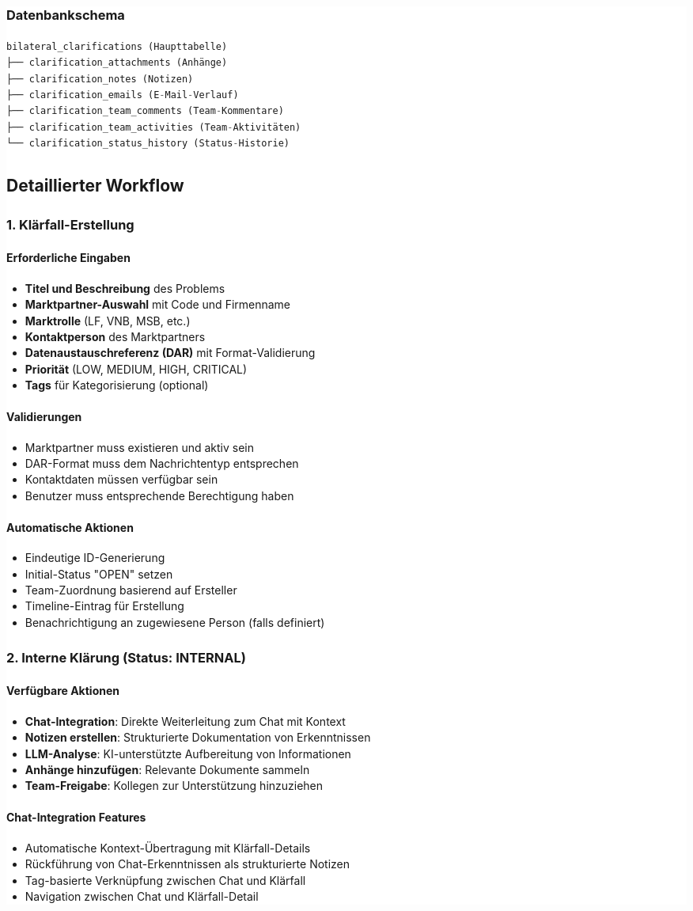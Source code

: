 ### Datenbankschema
```sql
bilateral_clarifications (Haupttabelle)
├── clarification_attachments (Anhänge)
├── clarification_notes (Notizen)
├── clarification_emails (E-Mail-Verlauf)
├── clarification_team_comments (Team-Kommentare)
├── clarification_team_activities (Team-Aktivitäten)
└── clarification_status_history (Status-Historie)
```

## Detaillierter Workflow

### 1. Klärfall-Erstellung

#### Erforderliche Eingaben
- **Titel und Beschreibung** des Problems
- **Marktpartner-Auswahl** mit Code und Firmenname
- **Marktrolle** (LF, VNB, MSB, etc.)
- **Kontaktperson** des Marktpartners
- **Datenaustauschreferenz (DAR)** mit Format-Validierung
- **Priorität** (LOW, MEDIUM, HIGH, CRITICAL)
- **Tags** für Kategorisierung (optional)

#### Validierungen
- Marktpartner muss existieren und aktiv sein
- DAR-Format muss dem Nachrichtentyp entsprechen
- Kontaktdaten müssen verfügbar sein
- Benutzer muss entsprechende Berechtigung haben

#### Automatische Aktionen
- Eindeutige ID-Generierung
- Initial-Status "OPEN" setzen
- Team-Zuordnung basierend auf Ersteller
- Timeline-Eintrag für Erstellung
- Benachrichtigung an zugewiesene Person (falls definiert)

### 2. Interne Klärung (Status: INTERNAL)

#### Verfügbare Aktionen
- **Chat-Integration**: Direkte Weiterleitung zum Chat mit Kontext
- **Notizen erstellen**: Strukturierte Dokumentation von Erkenntnissen
- **LLM-Analyse**: KI-unterstützte Aufbereitung von Informationen
- **Anhänge hinzufügen**: Relevante Dokumente sammeln
- **Team-Freigabe**: Kollegen zur Unterstützung hinzuziehen

#### Chat-Integration Features
- Automatische Kontext-Übertragung mit Klärfall-Details
- Rückführung von Chat-Erkenntnissen als strukturierte Notizen
- Tag-basierte Verknüpfung zwischen Chat und Klärfall
- Navigation zwischen Chat und Klärfall-Detail
